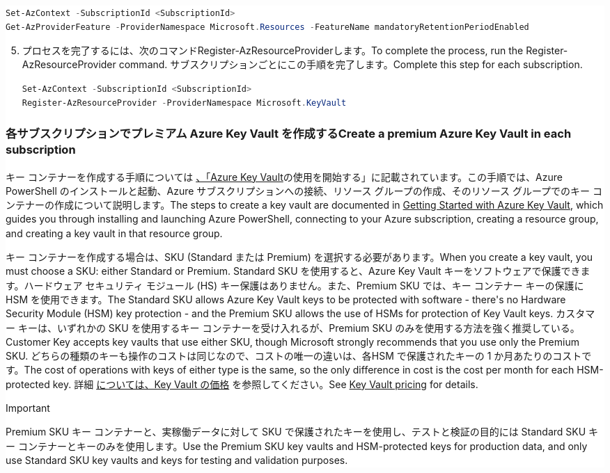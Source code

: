    ```powershell
   Set-AzContext -SubscriptionId <SubscriptionId>
   Get-AzProviderFeature -ProviderNamespace Microsoft.Resources -FeatureName mandatoryRetentionPeriodEnabled
   ```

5. <span data-ttu-id="779b3-216">プロセスを完了するには、次のコマンドRegister-AzResourceProviderします。</span><span class="sxs-lookup"><span data-stu-id="779b3-216">To complete the process, run the Register-AzResourceProvider command.</span></span> <span data-ttu-id="779b3-217">サブスクリプションごとにこの手順を完了します。</span><span class="sxs-lookup"><span data-stu-id="779b3-217">Complete this step for each subscription.</span></span>

   ```powershell
   Set-AzContext -SubscriptionId <SubscriptionId>
   Register-AzResourceProvider -ProviderNamespace Microsoft.KeyVault
   ```

### <a name="create-a-premium-azure-key-vault-in-each-subscription"></a><span data-ttu-id="779b3-218">各サブスクリプションでプレミアム Azure Key Vault を作成する</span><span class="sxs-lookup"><span data-stu-id="779b3-218">Create a premium Azure Key Vault in each subscription</span></span>

<span data-ttu-id="779b3-219">キー コンテナーを作成する手順については [、「Azure Key Vault](https://azure.microsoft.com/documentation/articles/key-vault-get-started/)の使用を開始する」に記載されています。この手順では、Azure PowerShell のインストールと起動、Azure サブスクリプションへの接続、リソース グループの作成、そのリソース グループでのキー コンテナーの作成について説明します。</span><span class="sxs-lookup"><span data-stu-id="779b3-219">The steps to create a key vault are documented in [Getting Started with Azure Key Vault](https://azure.microsoft.com/documentation/articles/key-vault-get-started/), which guides you through installing and launching Azure PowerShell, connecting to your Azure subscription, creating a resource group, and creating a key vault in that resource group.</span></span>
  
<span data-ttu-id="779b3-220">キー コンテナーを作成する場合は、SKU (Standard または Premium) を選択する必要があります。</span><span class="sxs-lookup"><span data-stu-id="779b3-220">When you create a key vault, you must choose a SKU: either Standard or Premium.</span></span> <span data-ttu-id="779b3-221">Standard SKU を使用すると、Azure Key Vault キーをソフトウェアで保護できます。ハードウェア セキュリティ モジュール (HS) キー保護はありません。また、Premium SKU では、キー コンテナー キーの保護に HSM を使用できます。</span><span class="sxs-lookup"><span data-stu-id="779b3-221">The Standard SKU allows Azure Key Vault keys to be protected with software - there's no Hardware Security Module (HSM) key protection - and the Premium SKU allows the use of HSMs for protection of Key Vault keys.</span></span> <span data-ttu-id="779b3-222">カスタマー キーは、いずれかの SKU を使用するキー コンテナーを受け入れるが、Premium SKU のみを使用する方法を強く推奨している。</span><span class="sxs-lookup"><span data-stu-id="779b3-222">Customer Key accepts key vaults that use either SKU, though Microsoft strongly recommends that you use only the Premium SKU.</span></span> <span data-ttu-id="779b3-223">どちらの種類のキーも操作のコストは同じなので、コストの唯一の違いは、各HSM で保護されたキーの 1 か月あたりのコストです。</span><span class="sxs-lookup"><span data-stu-id="779b3-223">The cost of operations with keys of either type is the same, so the only difference in cost is the cost per month for each HSM-protected key.</span></span> <span data-ttu-id="779b3-224">詳細 [については、Key Vault の価格](https://azure.microsoft.com/pricing/details/key-vault/) を参照してください。</span><span class="sxs-lookup"><span data-stu-id="779b3-224">See [Key Vault pricing](https://azure.microsoft.com/pricing/details/key-vault/) for details.</span></span>
  
> [!IMPORTANT]
> <span data-ttu-id="779b3-225">Premium SKU キー コンテナーと、実稼働データに対して SKU で保護されたキーを使用し、テストと検証の目的には Standard SKU キー コンテナーとキーのみを使用します。</span><span class="sxs-lookup"><span data-stu-id="779b3-225">Use the Premium SKU key vaults and HSM-protected keys for production data, and only use Standard SKU key vaults and keys for testing and validation purposes.</span></span>
  
